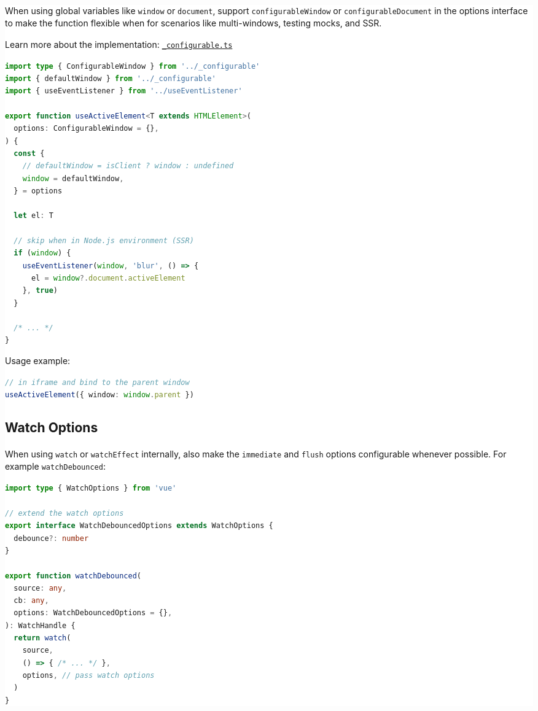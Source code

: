 When using global variables like `window` or `document`, support `configurableWindow` or `configurableDocument` in the options interface to make the function flexible when for scenarios like multi-windows, testing mocks, and SSR.

Learn more about the implementation: [`_configurable.ts`](https://github.com/vueuse/vueuse/blob/main/packages/core/_configurable.ts)

```ts
import type { ConfigurableWindow } from '../_configurable'
import { defaultWindow } from '../_configurable'
import { useEventListener } from '../useEventListener'

export function useActiveElement<T extends HTMLElement>(
  options: ConfigurableWindow = {},
) {
  const {
    // defaultWindow = isClient ? window : undefined
    window = defaultWindow,
  } = options

  let el: T

  // skip when in Node.js environment (SSR)
  if (window) {
    useEventListener(window, 'blur', () => {
      el = window?.document.activeElement
    }, true)
  }

  /* ... */
}
```

Usage example:

```ts
// in iframe and bind to the parent window
useActiveElement({ window: window.parent })
```

## Watch Options

When using `watch` or `watchEffect` internally, also make the `immediate` and `flush` options configurable whenever possible. For example `watchDebounced`:

```ts
import type { WatchOptions } from 'vue'

// extend the watch options
export interface WatchDebouncedOptions extends WatchOptions {
  debounce?: number
}

export function watchDebounced(
  source: any,
  cb: any,
  options: WatchDebouncedOptions = {},
): WatchHandle {
  return watch(
    source,
    () => { /* ... */ },
    options, // pass watch options
  )
}
```
